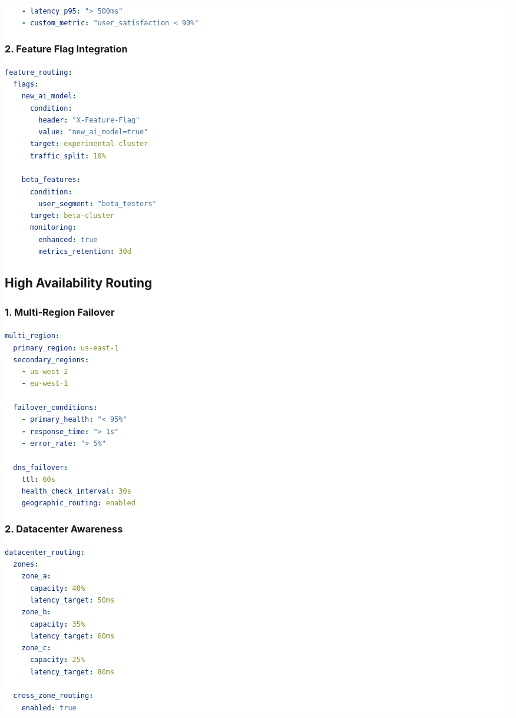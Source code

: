 ```yaml
    - latency_p95: "> 500ms"
    - custom_metric: "user_satisfaction < 90%"
```

### 2. Feature Flag Integration

```yaml
feature_routing:
  flags:
    new_ai_model:
      condition:
        header: "X-Feature-Flag"
        value: "new_ai_model=true"
      target: experimental-cluster
      traffic_split: 10%
      
    beta_features:
      condition:
        user_segment: "beta_testers"
      target: beta-cluster
      monitoring:
        enhanced: true
        metrics_retention: 30d
```

## High Availability Routing

### 1. Multi-Region Failover

```yaml
multi_region:
  primary_region: us-east-1
  secondary_regions:
    - us-west-2
    - eu-west-1
    
  failover_conditions:
    - primary_health: "< 95%"
    - response_time: "> 1s"
    - error_rate: "> 5%"
    
  dns_failover:
    ttl: 60s
    health_check_interval: 30s
    geographic_routing: enabled
```

### 2. Datacenter Awareness

```yaml
datacenter_routing:
  zones:
    zone_a:
      capacity: 40%
      latency_target: 50ms
    zone_b:
      capacity: 35%
      latency_target: 60ms
    zone_c:
      capacity: 25%
      latency_target: 80ms
      
  cross_zone_routing:
    enabled: true
```
